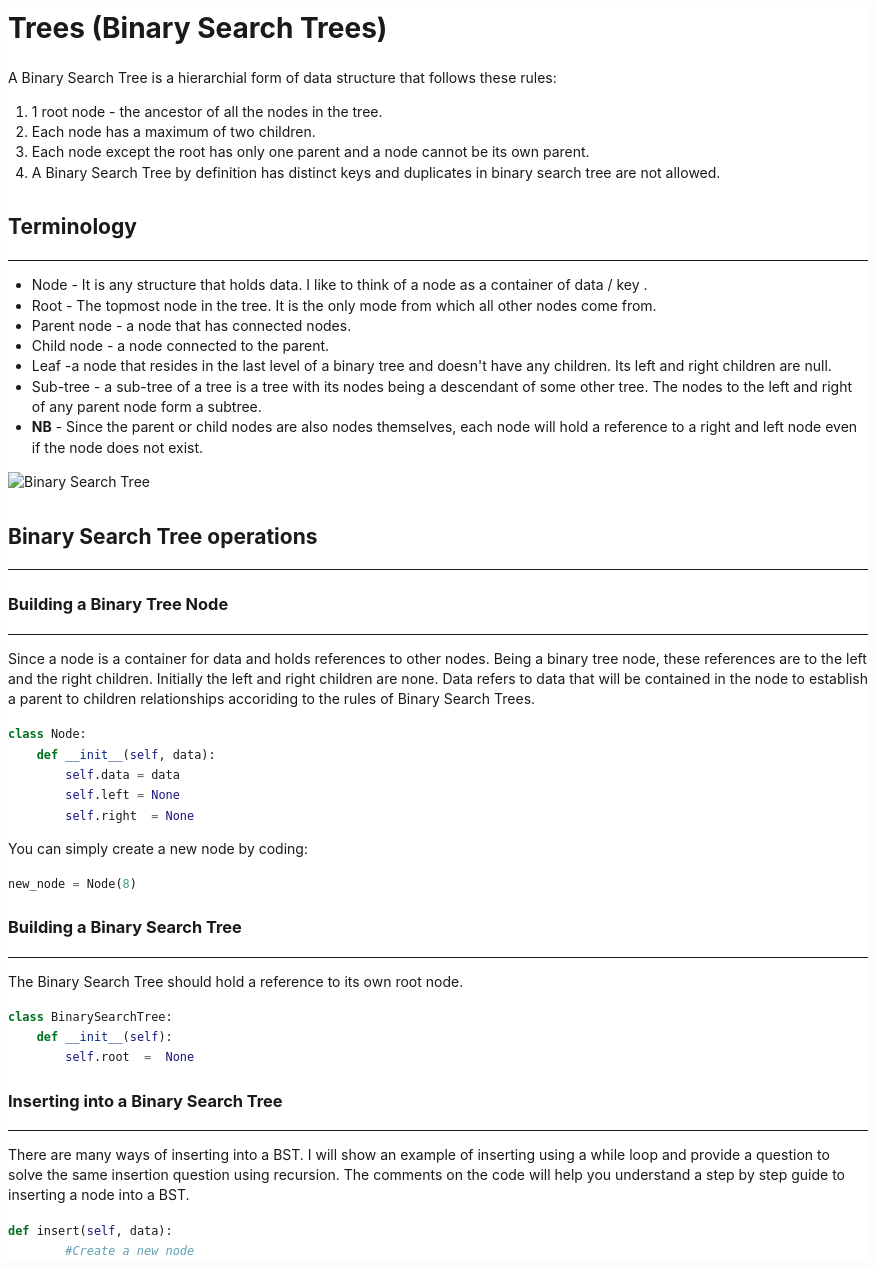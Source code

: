 # Trees (Binary Search Trees)
A Binary Search Tree is a hierarchial form of data structure that follows these rules:
1. 1 root node - the ancestor of all the nodes in the tree.
2. Each node has a maximum of two children. 
3. Each node except the root has only one parent and a node cannot be its own parent.
4. A Binary Search Tree by definition has distinct keys and duplicates in binary search tree are not allowed.
## Terminology 
---------------
* Node - It is any structure that holds data. I like to think of a node as a container of data / key .
* Root  - The topmost node in the tree. It is the only mode from which all other nodes come from.
* Parent node - a node that has connected nodes.
* Child node - a node connected to the parent.
* Leaf  -a node that resides in the last level of a binary tree and  doesn't have any children. Its left and right children are null.
* Sub-tree - a sub-tree of a tree is a tree with its nodes being a descendant of some other tree. The nodes to the left and right of any parent node form a subtree.
* **NB** - Since the parent or child nodes are also nodes themselves, each node will hold a reference to a right and left node even if the node does not exist.

![Binary Search Tree](https://res.cloudinary.com/practicaldev/image/fetch/s--od-naD9n--/c_limit%2Cf_auto%2Cfl_progressive%2Cq_auto%2Cw_880/https://miro.medium.com/max/975/1%2APWJiwTxRdQy8A_Y0hAv5Eg.png)

## Binary Search Tree operations
------------------
### Building a Binary Tree Node 
------------------
Since a node is a container for data and holds references to other nodes. Being a binary tree node, these references are to the left and the right children. Initially the left and right children are none. Data refers to data that will be contained in the node to establish a parent to children relationships accoriding to the rules of Binary Search Trees.

```python 
class Node:
    def __init__(self, data):
        self.data = data
        self.left = None 
        self.right  = None
```
You can simply create a new node by coding:
```python 
new_node = Node(8)
```
### Building a Binary Search Tree
------------------ 
The Binary Search Tree should hold a reference to its own root node.
```python  
class BinarySearchTree:
    def __init__(self):
        self.root  =  None
```
### Inserting into a Binary Search Tree 
-------------------
There are many ways of inserting into a BST. I will show an example of inserting using a while loop and provide a question to solve the same insertion question using recursion. The comments on the code will help you understand a step by step guide to inserting a node into a BST.
```python 
def insert(self, data):
        #Create a new node  
```
